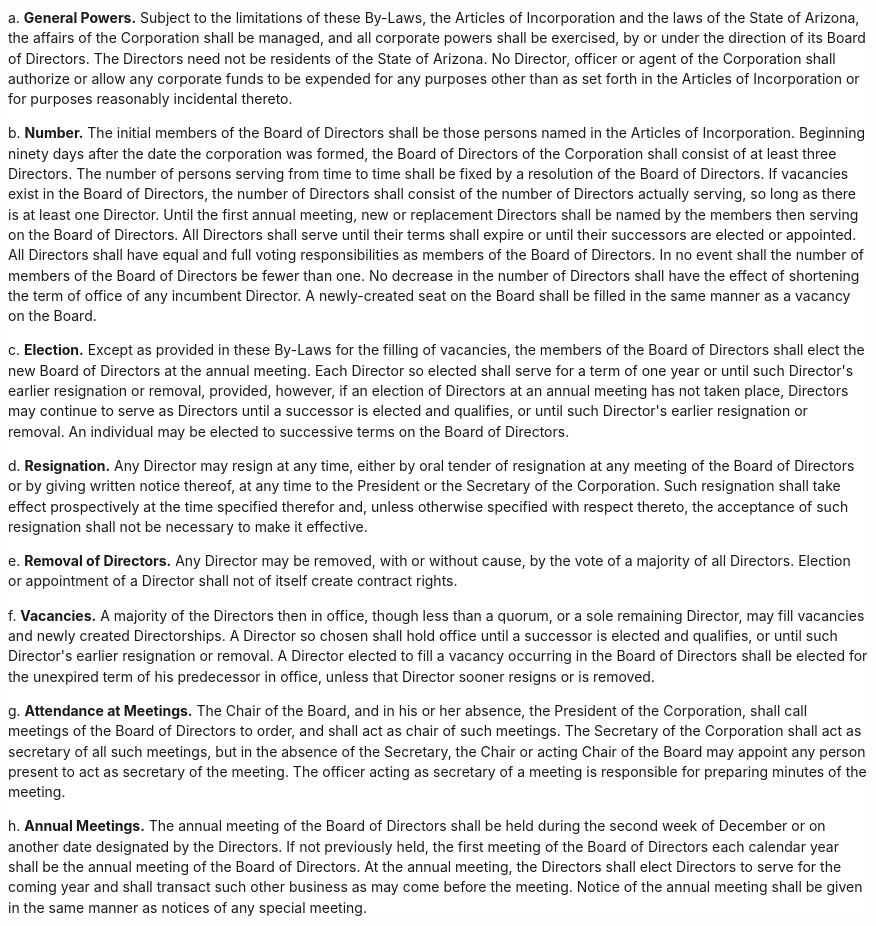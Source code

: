 a.  **General Powers.**  Subject to the limitations of these By-Laws, the Articles of Incorporation and the laws of the State of Arizona, the affairs of the Corporation shall be managed, and all corporate powers shall be exercised, by or under the direction of its Board of Directors.  The Directors need not be residents of the State of Arizona.  No Director, officer or agent of the Corporation shall authorize or allow any corporate funds to be expended for any purposes other than as set forth in the Articles of Incorporation or for purposes reasonably incidental thereto.

b.  **Number.**  The initial members of the Board of Directors shall be those persons named in the Articles of Incorporation.  Beginning ninety days after the date the corporation was formed, the Board of Directors of the Corporation shall consist of at least three Directors.  The number of persons serving from time to time shall be fixed by a resolution of the Board of Directors.  If vacancies exist in the Board of Directors, the number of Directors shall consist of the number of Directors actually serving, so long as there is at least one Director.  Until the first annual meeting, new or replacement Directors shall be named by the members then serving on the Board of Directors.  All Directors shall serve until their terms shall expire or until their successors are elected or appointed.  All Directors shall have equal and full voting responsibilities as members of the Board of Directors.  In no event shall the number of members of the Board of Directors be fewer than one.  No decrease in the number of Directors shall have the effect of shortening the term of office of any incumbent Director.  A newly-created seat on the Board shall be filled in the same manner as a vacancy on the Board.

c.  **Election.**  Except as provided in these By-Laws for the filling of vacancies, the members of the Board of Directors shall elect the new Board of Directors at the annual meeting.  Each Director so elected shall serve for a term of one year or until such Director's earlier resignation or removal, provided, however, if an election of Directors at an annual meeting has not taken place, Directors may continue to serve as Directors until a successor is elected and qualifies, or until such Director's earlier resignation or removal.  An individual may be elected to successive terms on the Board of Directors.  

d.  **Resignation.**  Any Director may resign at any time, either by oral tender of resignation at any meeting of the Board of Directors or by giving written notice thereof, at any time to the President or the Secretary of the Corporation.  Such resignation shall take effect prospectively at the time specified therefor and, unless otherwise specified with respect thereto, the acceptance of such resignation shall not be necessary to make it effective.

e.  **Removal of Directors.**  Any Director may be removed, with or without cause, by the vote of a majority of all Directors.  Election or appointment of a Director shall not of itself create contract rights.

f.  **Vacancies.**  A majority of the Directors then in office, though less than a quorum, or a sole remaining Director, may fill vacancies and newly created Directorships.  A Director so chosen shall hold office until a successor is elected and qualifies, or until such Director's earlier resignation or removal.  A Director elected to fill a vacancy occurring in the Board of Directors shall be elected for the unexpired term of his predecessor in office, unless that Director sooner resigns or is removed. 

g.  **Attendance at Meetings.**  The Chair of the Board, and in his or her absence, the President of the Corporation, shall call meetings of the Board of Directors to order, and shall act as chair of such meetings.  The Secretary of the Corporation shall act as secretary of all such meetings, but in the absence of the Secretary, the Chair or acting Chair of the Board may appoint any person present to act as secretary of the meeting.  The officer acting as secretary of a meeting is responsible for preparing minutes of the meeting.

h.  **Annual Meetings.**  The annual meeting of the Board of Directors shall be held during the second week of December or on another date designated by the Directors.  If not previously held, the first meeting of the Board of Directors each calendar year shall be the annual meeting of the Board of Directors.  At the annual meeting, the Directors shall elect Directors to serve for the coming year and shall transact such other business as may come before the meeting.  Notice of the annual meeting shall be given in the same manner as notices of any special meeting.
